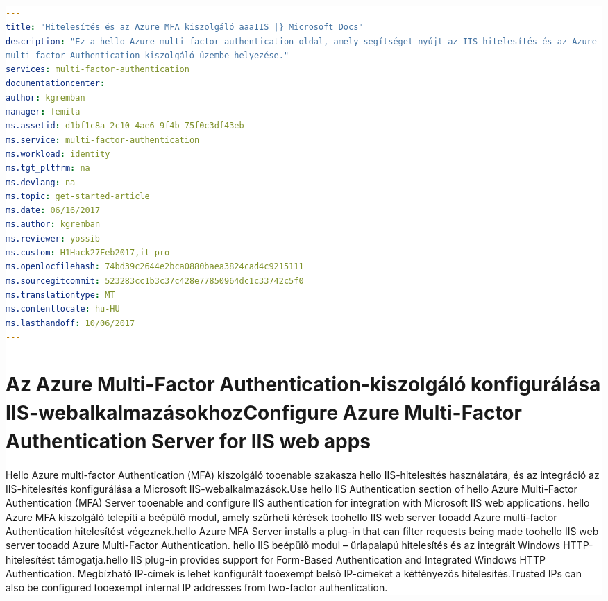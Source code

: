 ```yaml
---
title: "Hitelesítés és az Azure MFA kiszolgáló aaaIIS |} Microsoft Docs"
description: "Ez a hello Azure multi-factor authentication oldal, amely segítséget nyújt az IIS-hitelesítés és az Azure multi-factor Authentication kiszolgáló üzembe helyezése."
services: multi-factor-authentication
documentationcenter: 
author: kgremban
manager: femila
ms.assetid: d1bf1c8a-2c10-4ae6-9f4b-75f0c3df43eb
ms.service: multi-factor-authentication
ms.workload: identity
ms.tgt_pltfrm: na
ms.devlang: na
ms.topic: get-started-article
ms.date: 06/16/2017
ms.author: kgremban
ms.reviewer: yossib
ms.custom: H1Hack27Feb2017,it-pro
ms.openlocfilehash: 74bd39c2644e2bca0880baea3824cad4c9215111
ms.sourcegitcommit: 523283cc1b3c37c428e77850964dc1c33742c5f0
ms.translationtype: MT
ms.contentlocale: hu-HU
ms.lasthandoff: 10/06/2017
---
```

# <a name="configure-azure-multi-factor-authentication-server-for-iis-web-apps"></a><span data-ttu-id="69a5f-103">Az Azure Multi-Factor Authentication-kiszolgáló konfigurálása IIS-webalkalmazásokhoz</span><span class="sxs-lookup"><span data-stu-id="69a5f-103">Configure Azure Multi-Factor Authentication Server for IIS web apps</span></span>

<span data-ttu-id="69a5f-104">Hello Azure multi-factor Authentication (MFA) kiszolgáló tooenable szakasza hello IIS-hitelesítés használatára, és az integráció az IIS-hitelesítés konfigurálása a Microsoft IIS-webalkalmazások.</span><span class="sxs-lookup"><span data-stu-id="69a5f-104">Use hello IIS Authentication section of hello Azure Multi-Factor Authentication (MFA) Server tooenable and configure IIS authentication for integration with Microsoft IIS web applications.</span></span> <span data-ttu-id="69a5f-105">hello Azure MFA kiszolgáló telepíti a beépülő modul, amely szűrheti kérések toohello IIS web server tooadd Azure multi-factor Authentication hitelesítést végeznek.</span><span class="sxs-lookup"><span data-stu-id="69a5f-105">hello Azure MFA Server installs a plug-in that can filter requests being made toohello IIS web server tooadd Azure Multi-Factor Authentication.</span></span> <span data-ttu-id="69a5f-106">hello IIS beépülő modul – űrlapalapú hitelesítés és az integrált Windows HTTP-hitelesítést támogatja.</span><span class="sxs-lookup"><span data-stu-id="69a5f-106">hello IIS plug-in provides support for Form-Based Authentication and Integrated Windows HTTP Authentication.</span></span> <span data-ttu-id="69a5f-107">Megbízható IP-címek is lehet konfigurált tooexempt belső IP-címeket a kéttényezős hitelesítés.</span><span class="sxs-lookup"><span data-stu-id="69a5f-107">Trusted IPs can also be configured tooexempt internal IP addresses from two-factor authentication.</span></span>
